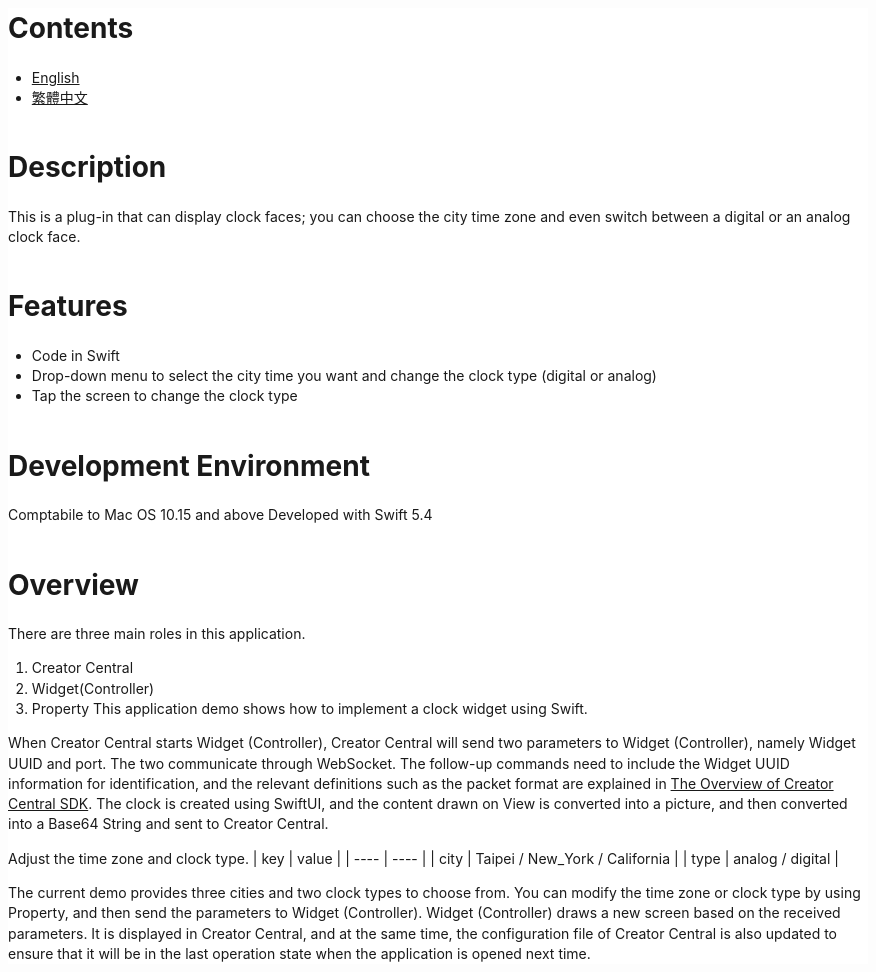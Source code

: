 # Contents
- [English](#Description)
- [繁體中文](#描述)

# **Description**
This is a plug-in that can display clock faces; you can choose the city time zone and even switch between a digital or an analog clock face.

# **Features**
* Code in Swift
* Drop-down menu to select the city time you want and change the clock type (digital or analog)
* Tap the screen to change the clock type

# **Development Environment**
Comptabile to Mac OS 10.15 and above
Developed with Swift 5.4

# **Overview**
There are three main roles in this application.
1. Creator Central
2. Widget(Controller)
3. Property
This application demo shows how to implement a clock widget using Swift.

When Creator Central starts Widget (Controller), Creator Central will send two parameters to Widget (Controller), namely Widget UUID and port. The two communicate through WebSocket. The follow-up commands need to include the Widget UUID information for identification, and the relevant definitions such as the packet format are explained in [The Overview of Creator Central SDK](https://github.com/AVerMedia-Technologies-Inc/CreatorCentralSDK).
The clock is created using SwiftUI, and the content drawn on View is converted into a picture, and then converted into a Base64 String and sent to Creator Central.

Adjust the time zone and clock type.
|  key   | value  |
|  ----  | ----  |
| city  | Taipei / New_York / California |
| type  | analog / digital |

The current demo provides three cities and two clock types to choose from. You can modify the time zone or clock type by using Property, and then send the parameters to Widget (Controller). Widget (Controller) draws a new screen based on the received parameters.
It is displayed in Creator Central, and at the same time, the configuration file of Creator Central is also updated to ensure that it will be in the last operation state when the application is opened next time.
